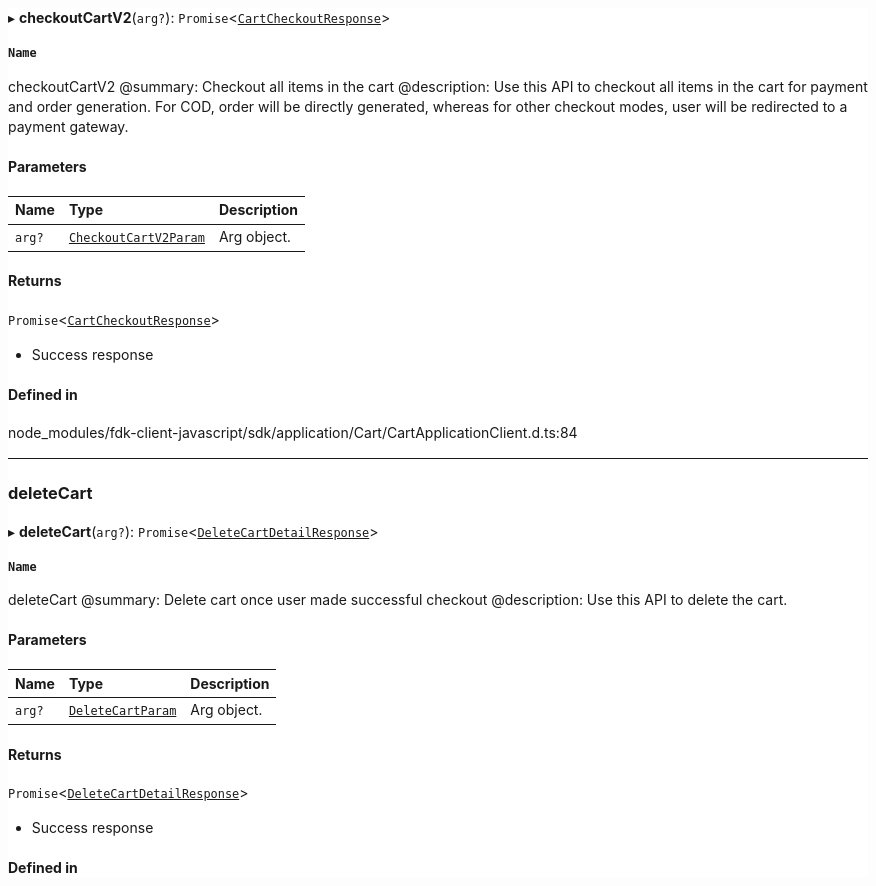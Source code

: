 ▸ **checkoutCartV2**(`arg?`): `Promise`<[`CartCheckoutResponse`](../modules/node_modules_fdk_client_javascript_sdk_application_Cart_CartApplicationModel.export_.md#cartcheckoutresponse)\>

**`Name`**

checkoutCartV2
@summary: Checkout all items in the cart
@description: Use this API to checkout all items in the cart for payment and order generation. For COD, order will be directly generated, whereas for other checkout modes, user will be redirected to a payment gateway.

#### Parameters

| Name | Type | Description |
| :------ | :------ | :------ |
| `arg?` | [`CheckoutCartV2Param`](../modules/node_modules_fdk_client_javascript_sdk_application_Cart_CartApplicationValidator.export_.md#checkoutcartv2param) | Arg object. |

#### Returns

`Promise`<[`CartCheckoutResponse`](../modules/node_modules_fdk_client_javascript_sdk_application_Cart_CartApplicationModel.export_.md#cartcheckoutresponse)\>

- Success response

#### Defined in

node_modules/fdk-client-javascript/sdk/application/Cart/CartApplicationClient.d.ts:84

___

### deleteCart

▸ **deleteCart**(`arg?`): `Promise`<[`DeleteCartDetailResponse`](../modules/node_modules_fdk_client_javascript_sdk_application_Cart_CartApplicationModel.export_.md#deletecartdetailresponse)\>

**`Name`**

deleteCart
@summary: Delete cart once user made successful checkout
@description: Use this API to delete the cart.

#### Parameters

| Name | Type | Description |
| :------ | :------ | :------ |
| `arg?` | [`DeleteCartParam`](../modules/node_modules_fdk_client_javascript_sdk_application_Cart_CartApplicationValidator.export_.md#deletecartparam) | Arg object. |

#### Returns

`Promise`<[`DeleteCartDetailResponse`](../modules/node_modules_fdk_client_javascript_sdk_application_Cart_CartApplicationModel.export_.md#deletecartdetailresponse)\>

-
  Success response

#### Defined in
